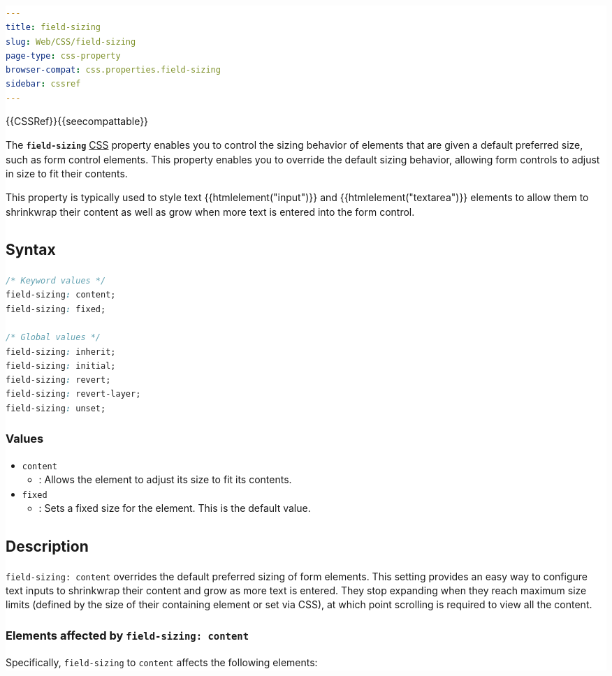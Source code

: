 ```yaml
---
title: field-sizing
slug: Web/CSS/field-sizing
page-type: css-property
browser-compat: css.properties.field-sizing
sidebar: cssref
---
```


{{CSSRef}}{{seecompattable}}

The **`field-sizing`** [CSS](/en-US/docs/Web/CSS) property enables you to control the sizing behavior of elements that are given a default preferred size, such as form control elements. This property enables you to override the default sizing behavior, allowing form controls to adjust in size to fit their contents.

This property is typically used to style text {{htmlelement("input")}} and {{htmlelement("textarea")}} elements to allow them to shrinkwrap their content as well as grow when more text is entered into the form control.

## Syntax

```css
/* Keyword values */
field-sizing: content;
field-sizing: fixed;

/* Global values */
field-sizing: inherit;
field-sizing: initial;
field-sizing: revert;
field-sizing: revert-layer;
field-sizing: unset;
```

### Values

- `content`
  - : Allows the element to adjust its size to fit its contents.
- `fixed`
  - : Sets a fixed size for the element. This is the default value.

## Description

`field-sizing: content` overrides the default preferred sizing of form elements. This setting provides an easy way to configure text inputs to shrinkwrap their content and grow as more text is entered. They stop expanding when they reach maximum size limits (defined by the size of their containing element or set via CSS), at which point scrolling is required to view all the content.

### Elements affected by `field-sizing: content`

Specifically, `field-sizing` to `content` affects the following elements:
